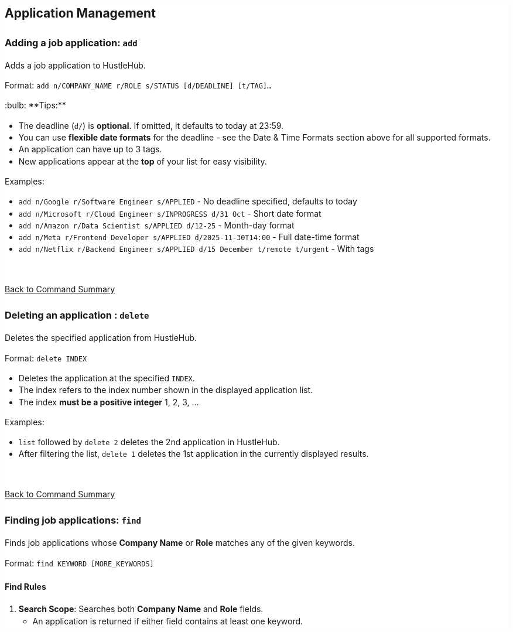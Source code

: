 ## Application Management

### Adding a job application: `add`

Adds a job application to HustleHub.

Format: `add n/COMPANY_NAME r/ROLE s/STATUS [d/DEADLINE] [t/TAG]…​`

<div markdown="span" class="alert alert-primary">:bulb: **Tips:**

* The deadline (`d/`) is **optional**. If omitted, it defaults to today at 23:59.
* You can use **flexible date formats** for the deadline - see the Date & Time Formats section above for all supported formats.
* An application can have up to 3 tags.
* New applications appear at the **top** of your list for easy visibility.
</div>

Examples:
* `add n/Google r/Software Engineer s/APPLIED` - No deadline specified, defaults to today
* `add n/Microsoft r/Cloud Engineer s/INPROGRESS d/31 Oct` - Short date format
* `add n/Amazon r/Data Scientist s/APPLIED d/12-25` - Month-day format
* `add n/Meta r/Frontend Developer s/APPLIED d/2025-11-30T14:00` - Full date-time format
* `add n/Netflix r/Backend Engineer s/APPLIED d/15 December t/remote t/urgent` - With tags

<br>

[<u>Back to Command Summary</u>](#command-summary)

### Deleting an application : `delete`

Deletes the specified application from HustleHub.

Format: `delete INDEX`

* Deletes the application at the specified `INDEX`.
* The index refers to the index number shown in the displayed application list.
* The index **must be a positive integer** 1, 2, 3, …​

Examples:
* `list` followed by `delete 2` deletes the 2nd application in HustleHub.
* After filtering the list, `delete 1` deletes the 1st application in the currently displayed results.

<br>

[<u>Back to Command Summary</u>](#command-summary)

### Finding job applications: `find`

Finds job applications whose **Company Name** or **Role** matches any of the given keywords.

Format: `find KEYWORD [MORE_KEYWORDS]`

#### **Find Rules**

1. **Search Scope**: Searches both **Company Name** and **Role** fields.
   * An application is returned if either field contains at least one keyword.
